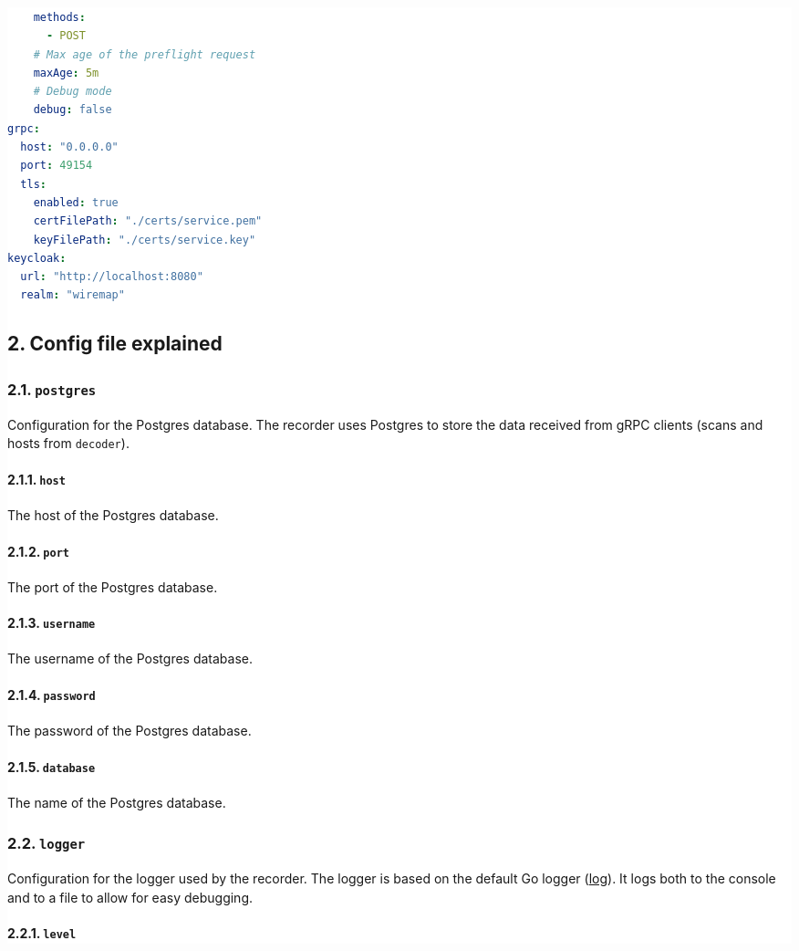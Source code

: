 ```yaml
    methods:
      - POST
    # Max age of the preflight request
    maxAge: 5m
    # Debug mode
    debug: false
grpc:
  host: "0.0.0.0"
  port: 49154
  tls:
    enabled: true
    certFilePath: "./certs/service.pem"
    keyFilePath: "./certs/service.key"
keycloak:
  url: "http://localhost:8080"
  realm: "wiremap"

```

## 2. Config file explained

### 2.1. `postgres`

Configuration for the Postgres database. The recorder uses Postgres to store the data received from gRPC clients (scans and hosts from `decoder`).

#### 2.1.1. `host`

The host of the Postgres database.

#### 2.1.2. `port`

The port of the Postgres database.

#### 2.1.3. `username`

The username of the Postgres database.

#### 2.1.4. `password`

The password of the Postgres database.

#### 2.1.5. `database`

The name of the Postgres database.

### 2.2. `logger`

Configuration for the logger used by the recorder. The logger is based on the default Go logger ([log](https://pkg.go.dev/log)). It logs both to the console and to a file to allow for easy debugging.

#### 2.2.1. `level`
